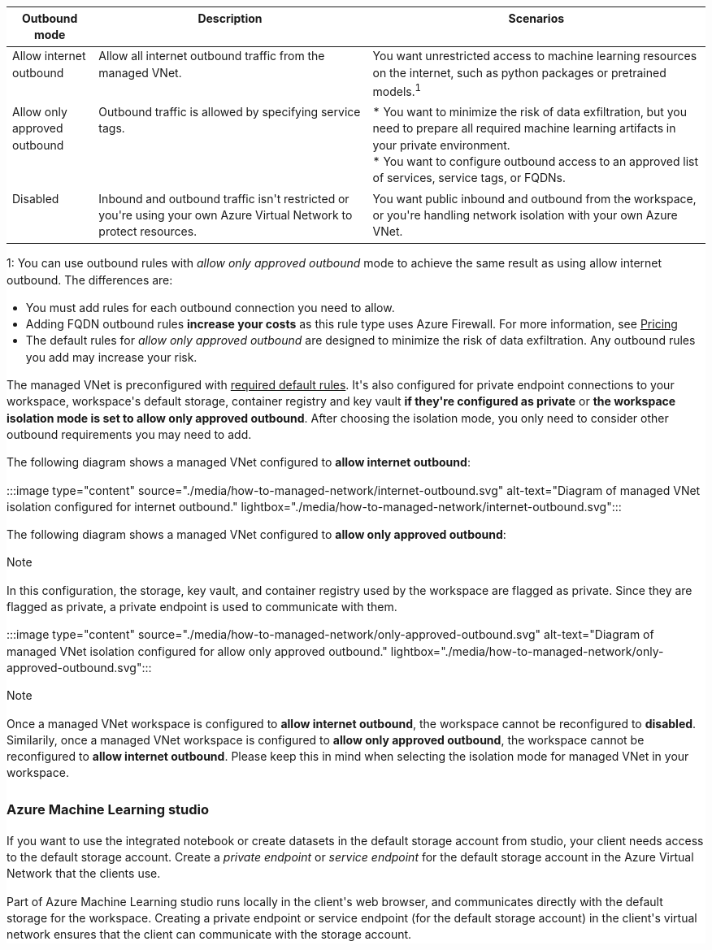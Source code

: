 | Outbound mode | Description | Scenarios |
| ----- | ----- | ----- |
| Allow internet outbound | Allow all internet outbound traffic from the managed VNet. | You want unrestricted access to machine learning resources on the internet, such as python packages or pretrained models.<sup>1</sup> |
| Allow only approved outbound | Outbound traffic is allowed by specifying service tags. | * You want to minimize the risk of data exfiltration, but you need to prepare all required machine learning artifacts in your private environment.</br>* You want to configure outbound access to an approved list of services, service tags, or FQDNs. |
| Disabled | Inbound and outbound traffic isn't restricted or you're using your own Azure Virtual Network to protect resources. | You want public inbound and outbound from the workspace, or you're handling network isolation with your own Azure VNet. |

1: You can use outbound rules with _allow only approved outbound_ mode to achieve the same result as using allow internet outbound. The differences are:

* You must add rules for each outbound connection you need to allow.
* Adding FQDN outbound rules __increase your costs__ as this rule type uses Azure Firewall. For more information, see [Pricing](#pricing)
* The default rules for _allow only approved outbound_ are designed to minimize the risk of data exfiltration. Any outbound rules you add may increase your risk.

The managed VNet is preconfigured with [required default rules](#list-of-required-rules). It's also configured for private endpoint connections to your workspace, workspace's default storage, container registry and key vault __if they're configured as private__ or __the workspace isolation mode is set to allow only approved outbound__. After choosing the isolation mode, you only need to consider other outbound requirements you may need to add.

The following diagram shows a managed VNet configured to __allow internet outbound__:

:::image type="content" source="./media/how-to-managed-network/internet-outbound.svg" alt-text="Diagram of managed VNet isolation configured for internet outbound." lightbox="./media/how-to-managed-network/internet-outbound.svg":::

The following diagram shows a managed VNet configured to __allow only approved outbound__:

> [!NOTE]
> In this configuration, the storage, key vault, and container registry used by the workspace are flagged as private. Since they are flagged as private, a private endpoint is used to communicate with them.

:::image type="content" source="./media/how-to-managed-network/only-approved-outbound.svg" alt-text="Diagram of managed VNet isolation configured for allow only approved outbound." lightbox="./media/how-to-managed-network/only-approved-outbound.svg":::

> [!NOTE]
> Once a managed VNet workspace is configured to __allow internet outbound__, the workspace cannot be reconfigured to __disabled__. Similarily, once a managed VNet workspace is configured to __allow only approved outbound__, the workspace cannot be reconfigured to __allow internet outbound__. Please keep this in mind when selecting the isolation mode for managed VNet in your workspace.


### Azure Machine Learning studio

If you want to use the integrated notebook or create datasets in the default storage account from studio, your client needs access to the default storage account. Create a _private endpoint_ or _service endpoint_ for the default storage account in the Azure Virtual Network that the clients use.

Part of Azure Machine Learning studio runs locally in the client's web browser, and communicates directly with the default storage for the workspace. Creating a private endpoint or service endpoint (for the default storage account) in the client's virtual network ensures that the client can communicate with the storage account.
